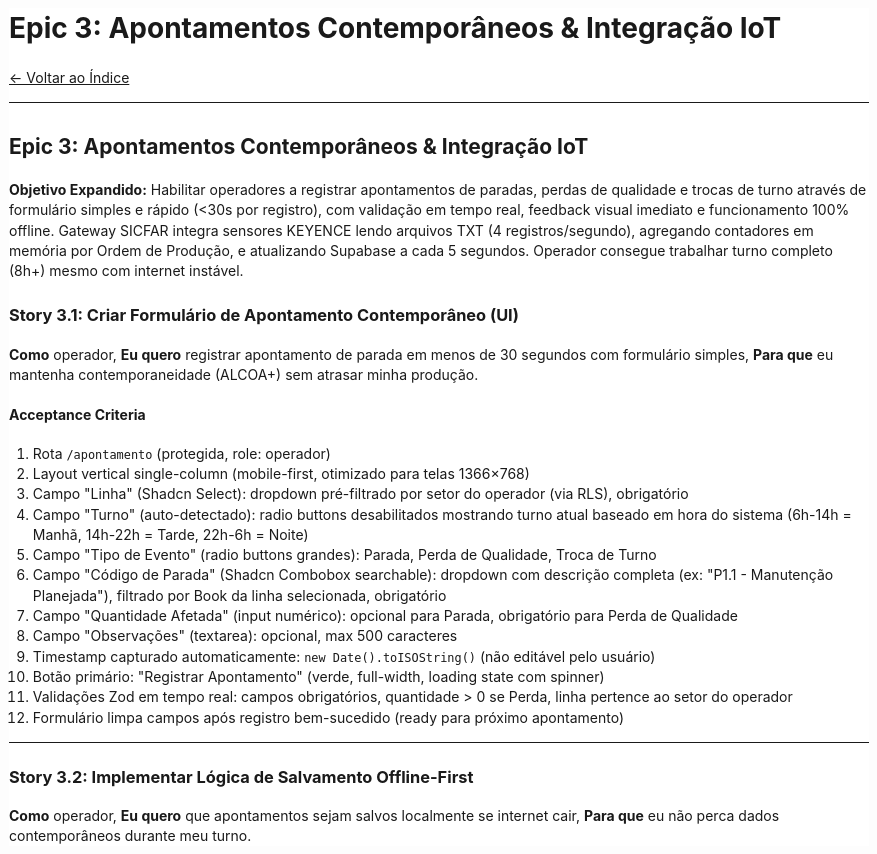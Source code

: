# Epic 3: Apontamentos Contemporâneos & Integração IoT

[← Voltar ao Índice](./index.md)

---


## Epic 3: Apontamentos Contemporâneos & Integração IoT

**Objetivo Expandido:** Habilitar operadores a registrar apontamentos de paradas, perdas de qualidade e trocas de turno através de formulário simples e rápido (<30s por registro), com validação em tempo real, feedback visual imediato e funcionamento 100% offline. Gateway SICFAR integra sensores KEYENCE lendo arquivos TXT (4 registros/segundo), agregando contadores em memória por Ordem de Produção, e atualizando Supabase a cada 5 segundos. Operador consegue trabalhar turno completo (8h+) mesmo com internet instável.

### Story 3.1: Criar Formulário de Apontamento Contemporâneo (UI)

**Como** operador,
**Eu quero** registrar apontamento de parada em menos de 30 segundos com formulário simples,
**Para que** eu mantenha contemporaneidade (ALCOA+) sem atrasar minha produção.

#### Acceptance Criteria

1. Rota `/apontamento` (protegida, role: operador)
2. Layout vertical single-column (mobile-first, otimizado para telas 1366×768)
3. Campo "Linha" (Shadcn Select): dropdown pré-filtrado por setor do operador (via RLS), obrigatório
4. Campo "Turno" (auto-detectado): radio buttons desabilitados mostrando turno atual baseado em hora do sistema (6h-14h = Manhã, 14h-22h = Tarde, 22h-6h = Noite)
5. Campo "Tipo de Evento" (radio buttons grandes): Parada, Perda de Qualidade, Troca de Turno
6. Campo "Código de Parada" (Shadcn Combobox searchable): dropdown com descrição completa (ex: "P1.1 - Manutenção Planejada"), filtrado por Book da linha selecionada, obrigatório
7. Campo "Quantidade Afetada" (input numérico): opcional para Parada, obrigatório para Perda de Qualidade
8. Campo "Observações" (textarea): opcional, max 500 caracteres
9. Timestamp capturado automaticamente: `new Date().toISOString()` (não editável pelo usuário)
10. Botão primário: "Registrar Apontamento" (verde, full-width, loading state com spinner)
11. Validações Zod em tempo real: campos obrigatórios, quantidade > 0 se Perda, linha pertence ao setor do operador
12. Formulário limpa campos após registro bem-sucedido (ready para próximo apontamento)

---

### Story 3.2: Implementar Lógica de Salvamento Offline-First

**Como** operador,
**Eu quero** que apontamentos sejam salvos localmente se internet cair,
**Para que** eu não perca dados contemporâneos durante meu turno.
